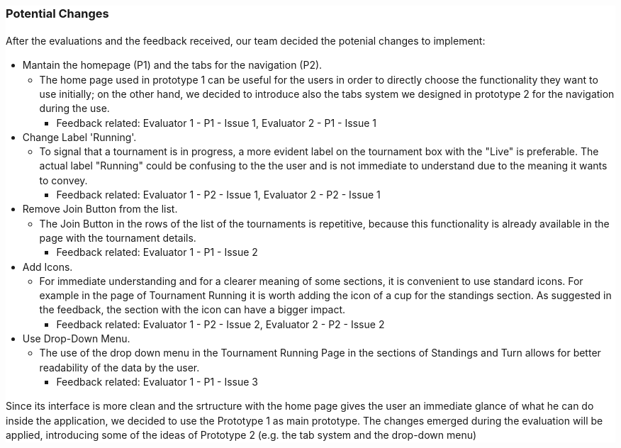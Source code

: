 ### Potential Changes

After the evaluations and the feedback received, our team decided the potenial changes to implement:

* Mantain the homepage (P1) and the tabs for the navigation (P2).
  * The home page used in prototype 1 can be useful for the users in order to directly choose the functionality they want to use initially; on the other hand, we decided to introduce also the tabs system we designed in prototype 2 for the navigation during the use.
    * Feedback related: Evaluator 1 - P1 - Issue 1, Evaluator 2 - P1 - Issue 1
* Change Label 'Running'.
  * To signal that a tournament is in progress, a more evident label on the tournament box with the "Live" is preferable. The actual label "Running" could be confusing to the the user and is not immediate to understand due to the meaning it wants to convey.
    * Feedback related: Evaluator 1 - P2 - Issue 1, Evaluator 2 - P2 - Issue 1
* Remove Join Button from the list.
  * The Join Button in the rows of the list of the tournaments is repetitive, because this functionality is already available in the page with the tournament details.
    * Feedback related: Evaluator 1 - P1 - Issue 2
* Add Icons.
  * For immediate understanding and for a clearer meaning of some sections, it is convenient to use standard icons.
    For example in the page of Tournament Running it is worth adding the icon of a cup for the standings section.
    As suggested in the feedback, the section with the icon can have a bigger impact.
    * Feedback related: Evaluator 1 - P2 - Issue 2, Evaluator 2 - P2 - Issue 2
* Use Drop-Down Menu.
  * The use of the drop down menu in the Tournament Running Page in the sections of Standings and Turn allows for better readability of the data by the user.
    * Feedback related: Evaluator 1 - P1 - Issue 3

Since its interface is more clean and the srtructure with the home page gives the user an immediate glance of what he can do inside the application, we decided to use the Prototype 1 as main prototype. The changes emerged during the evaluation will be applied, introducing some of the ideas of Prototype 2 (e.g. the tab system and the drop-down menu)
